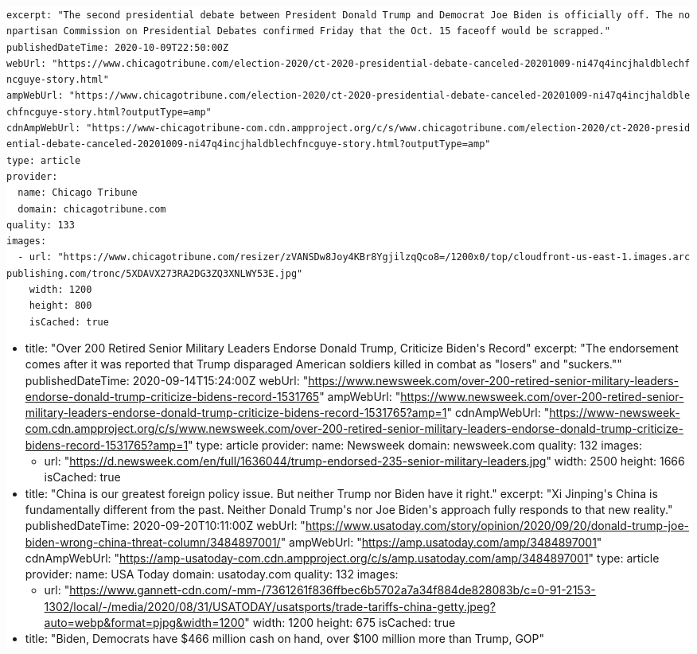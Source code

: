     excerpt: "The second presidential debate between President Donald Trump and Democrat Joe Biden is officially off. The nonpartisan Commission on Presidential Debates confirmed Friday that the Oct. 15 faceoff would be scrapped."
    publishedDateTime: 2020-10-09T22:50:00Z
    webUrl: "https://www.chicagotribune.com/election-2020/ct-2020-presidential-debate-canceled-20201009-ni47q4incjhaldblechfncguye-story.html"
    ampWebUrl: "https://www.chicagotribune.com/election-2020/ct-2020-presidential-debate-canceled-20201009-ni47q4incjhaldblechfncguye-story.html?outputType=amp"
    cdnAmpWebUrl: "https://www-chicagotribune-com.cdn.ampproject.org/c/s/www.chicagotribune.com/election-2020/ct-2020-presidential-debate-canceled-20201009-ni47q4incjhaldblechfncguye-story.html?outputType=amp"
    type: article
    provider:
      name: Chicago Tribune
      domain: chicagotribune.com
    quality: 133
    images:
      - url: "https://www.chicagotribune.com/resizer/zVANSDw8Joy4KBr8YgjilzqQco8=/1200x0/top/cloudfront-us-east-1.images.arcpublishing.com/tronc/5XDAVX273RA2DG3ZQ3XNLWY53E.jpg"
        width: 1200
        height: 800
        isCached: true
  - title: "Over 200 Retired Senior Military Leaders Endorse Donald Trump, Criticize Biden's Record"
    excerpt: "The endorsement comes after it was reported that Trump disparaged American soldiers killed in combat as \"losers\" and \"suckers.\""
    publishedDateTime: 2020-09-14T15:24:00Z
    webUrl: "https://www.newsweek.com/over-200-retired-senior-military-leaders-endorse-donald-trump-criticize-bidens-record-1531765"
    ampWebUrl: "https://www.newsweek.com/over-200-retired-senior-military-leaders-endorse-donald-trump-criticize-bidens-record-1531765?amp=1"
    cdnAmpWebUrl: "https://www-newsweek-com.cdn.ampproject.org/c/s/www.newsweek.com/over-200-retired-senior-military-leaders-endorse-donald-trump-criticize-bidens-record-1531765?amp=1"
    type: article
    provider:
      name: Newsweek
      domain: newsweek.com
    quality: 132
    images:
      - url: "https://d.newsweek.com/en/full/1636044/trump-endorsed-235-senior-military-leaders.jpg"
        width: 2500
        height: 1666
        isCached: true
  - title: "China is our greatest foreign policy issue. But neither Trump nor Biden have it right."
    excerpt: "Xi Jinping's China is fundamentally different from the past. Neither Donald Trump's nor Joe Biden's approach fully responds to that new reality."
    publishedDateTime: 2020-09-20T10:11:00Z
    webUrl: "https://www.usatoday.com/story/opinion/2020/09/20/donald-trump-joe-biden-wrong-china-threat-column/3484897001/"
    ampWebUrl: "https://amp.usatoday.com/amp/3484897001"
    cdnAmpWebUrl: "https://amp-usatoday-com.cdn.ampproject.org/c/s/amp.usatoday.com/amp/3484897001"
    type: article
    provider:
      name: USA Today
      domain: usatoday.com
    quality: 132
    images:
      - url: "https://www.gannett-cdn.com/-mm-/7361261f836ffbec6b5702a7a34f884de828083b/c=0-91-2153-1302/local/-/media/2020/08/31/USATODAY/usatsports/trade-tariffs-china-getty.jpeg?auto=webp&format=pjpg&width=1200"
        width: 1200
        height: 675
        isCached: true
  - title: "Biden, Democrats have $466 million cash on hand, over $100 million more than Trump, GOP"
